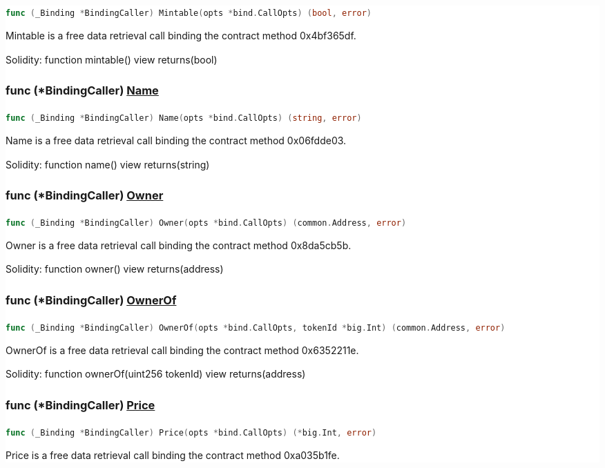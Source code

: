 ```go
func (_Binding *BindingCaller) Mintable(opts *bind.CallOpts) (bool, error)
```

Mintable is a free data retrieval call binding the contract method 0x4bf365df.

Solidity: function mintable\(\) view returns\(bool\)

<a name="BindingCaller.Name"></a>
### func \(\*BindingCaller\) [Name](<https://github.com/0chain/gosdk/blob/staging/znft/contracts/dstorageerc721fixed/binding/dstorageerc721fixed.go#L433>)

```go
func (_Binding *BindingCaller) Name(opts *bind.CallOpts) (string, error)
```

Name is a free data retrieval call binding the contract method 0x06fdde03.

Solidity: function name\(\) view returns\(string\)

<a name="BindingCaller.Owner"></a>
### func \(\*BindingCaller\) [Owner](<https://github.com/0chain/gosdk/blob/staging/znft/contracts/dstorageerc721fixed/binding/dstorageerc721fixed.go#L464>)

```go
func (_Binding *BindingCaller) Owner(opts *bind.CallOpts) (common.Address, error)
```

Owner is a free data retrieval call binding the contract method 0x8da5cb5b.

Solidity: function owner\(\) view returns\(address\)

<a name="BindingCaller.OwnerOf"></a>
### func \(\*BindingCaller\) [OwnerOf](<https://github.com/0chain/gosdk/blob/staging/znft/contracts/dstorageerc721fixed/binding/dstorageerc721fixed.go#L495>)

```go
func (_Binding *BindingCaller) OwnerOf(opts *bind.CallOpts, tokenId *big.Int) (common.Address, error)
```

OwnerOf is a free data retrieval call binding the contract method 0x6352211e.

Solidity: function ownerOf\(uint256 tokenId\) view returns\(address\)

<a name="BindingCaller.Price"></a>
### func \(\*BindingCaller\) [Price](<https://github.com/0chain/gosdk/blob/staging/znft/contracts/dstorageerc721fixed/binding/dstorageerc721fixed.go#L526>)

```go
func (_Binding *BindingCaller) Price(opts *bind.CallOpts) (*big.Int, error)
```

Price is a free data retrieval call binding the contract method 0xa035b1fe.
